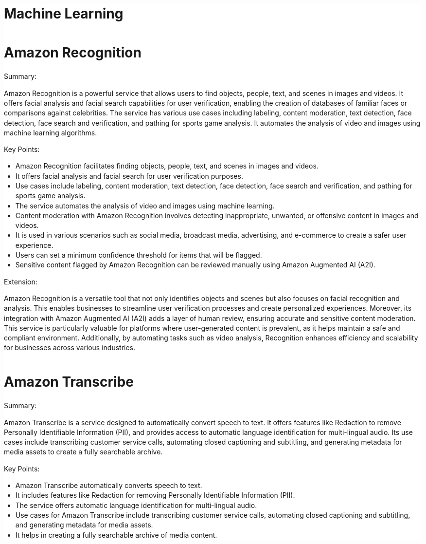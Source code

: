 # Machine Learning

# Amazon Recognition

Summary:

Amazon Recognition is a powerful service that allows users to find objects, people, text, and scenes in images and videos. It offers facial analysis and facial search capabilities for user verification, enabling the creation of databases of familiar faces or comparisons against celebrities. The service has various use cases including labeling, content moderation, text detection, face detection, face search and verification, and pathing for sports game analysis. It automates the analysis of video and images using machine learning algorithms.

Key Points:

- Amazon Recognition facilitates finding objects, people, text, and scenes in images and videos.
- It offers facial analysis and facial search for user verification purposes.
- Use cases include labeling, content moderation, text detection, face detection, face search and verification, and pathing for sports game analysis.
- The service automates the analysis of video and images using machine learning.
- Content moderation with Amazon Recognition involves detecting inappropriate, unwanted, or offensive content in images and videos.
- It is used in various scenarios such as social media, broadcast media, advertising, and e-commerce to create a safer user experience.
- Users can set a minimum confidence threshold for items that will be flagged.
- Sensitive content flagged by Amazon Recognition can be reviewed manually using Amazon Augmented AI (A2I).

Extension:

Amazon Recognition is a versatile tool that not only identifies objects and scenes but also focuses on facial recognition and analysis. This enables businesses to streamline user verification processes and create personalized experiences. Moreover, its integration with Amazon Augmented AI (A2I) adds a layer of human review, ensuring accurate and sensitive content moderation. This service is particularly valuable for platforms where user-generated content is prevalent, as it helps maintain a safe and compliant environment. Additionally, by automating tasks such as video analysis, Recognition enhances efficiency and scalability for businesses across various industries.

# Amazon Transcribe

Summary:

Amazon Transcribe is a service designed to automatically convert speech to text. It offers features like Redaction to remove Personally Identifiable Information (PII), and provides access to automatic language identification for multi-lingual audio. Its use cases include transcribing customer service calls, automating closed captioning and subtitling, and generating metadata for media assets to create a fully searchable archive.

Key Points:

- Amazon Transcribe automatically converts speech to text.
- It includes features like Redaction for removing Personally Identifiable Information (PII).
- The service offers automatic language identification for multi-lingual audio.
- Use cases for Amazon Transcribe include transcribing customer service calls, automating closed captioning and subtitling, and generating metadata for media assets.
- It helps in creating a fully searchable archive of media content.
